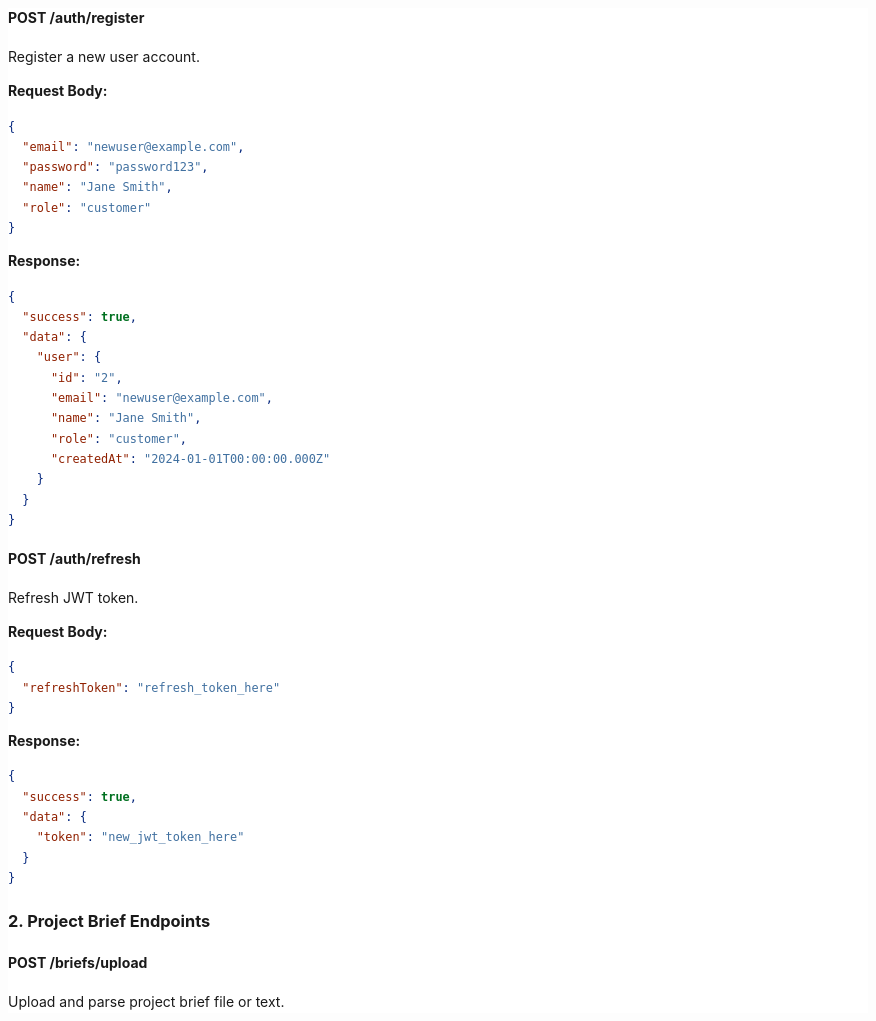 #### POST /auth/register
Register a new user account.

**Request Body:**
```json
{
  "email": "newuser@example.com",
  "password": "password123",
  "name": "Jane Smith",
  "role": "customer"
}
```

**Response:**
```json
{
  "success": true,
  "data": {
    "user": {
      "id": "2",
      "email": "newuser@example.com",
      "name": "Jane Smith",
      "role": "customer",
      "createdAt": "2024-01-01T00:00:00.000Z"
    }
  }
}
```

#### POST /auth/refresh
Refresh JWT token.

**Request Body:**
```json
{
  "refreshToken": "refresh_token_here"
}
```

**Response:**
```json
{
  "success": true,
  "data": {
    "token": "new_jwt_token_here"
  }
}
```

### 2. Project Brief Endpoints

#### POST /briefs/upload
Upload and parse project brief file or text.
